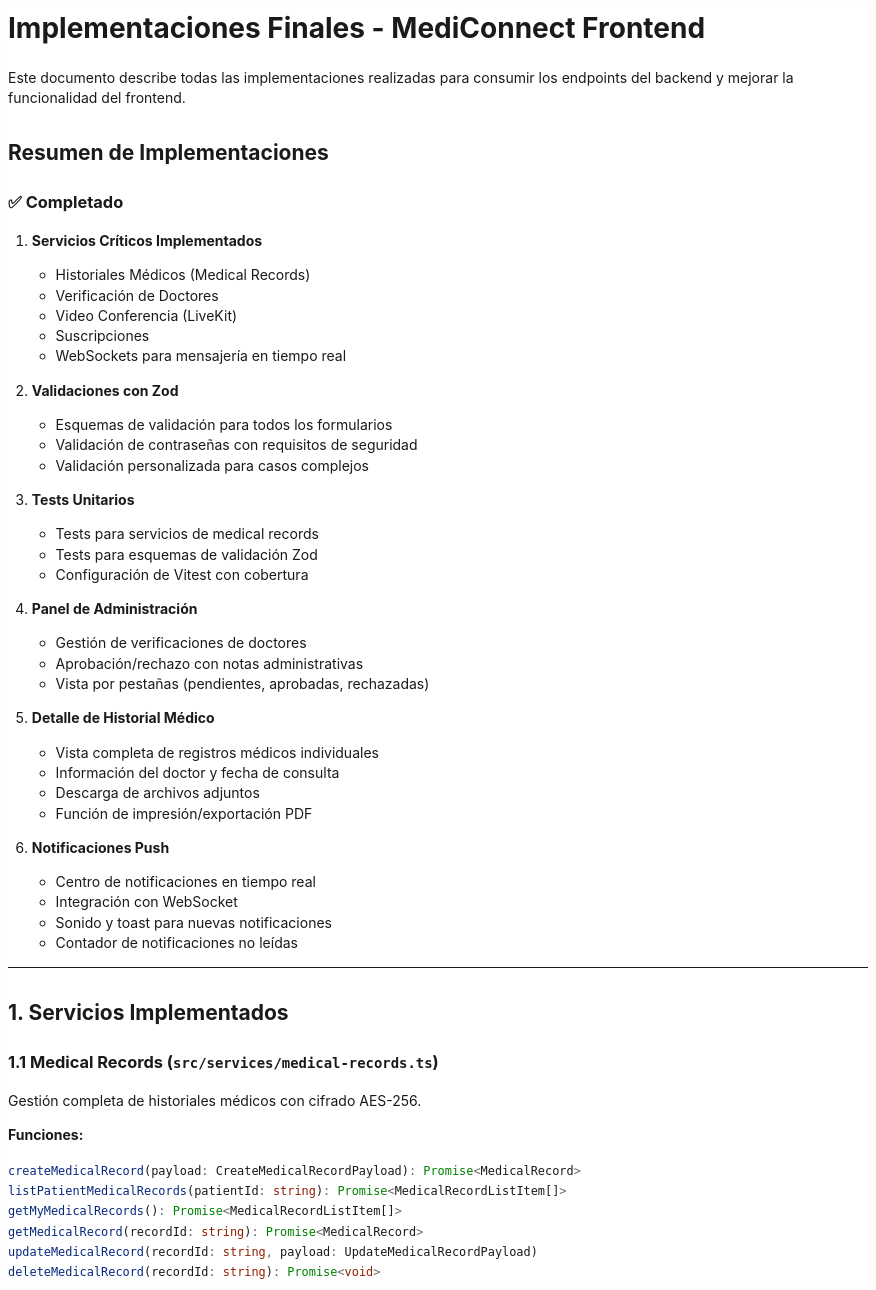 # Implementaciones Finales - MediConnect Frontend

Este documento describe todas las implementaciones realizadas para consumir los endpoints del backend y mejorar la funcionalidad del frontend.

## Resumen de Implementaciones

### ✅ Completado

1. **Servicios Críticos Implementados**
   - Historiales Médicos (Medical Records)
   - Verificación de Doctores
   - Video Conferencia (LiveKit)
   - Suscripciones
   - WebSockets para mensajería en tiempo real

2. **Validaciones con Zod**
   - Esquemas de validación para todos los formularios
   - Validación de contraseñas con requisitos de seguridad
   - Validación personalizada para casos complejos

3. **Tests Unitarios**
   - Tests para servicios de medical records
   - Tests para esquemas de validación Zod
   - Configuración de Vitest con cobertura

4. **Panel de Administración**
   - Gestión de verificaciones de doctores
   - Aprobación/rechazo con notas administrativas
   - Vista por pestañas (pendientes, aprobadas, rechazadas)

5. **Detalle de Historial Médico**
   - Vista completa de registros médicos individuales
   - Información del doctor y fecha de consulta
   - Descarga de archivos adjuntos
   - Función de impresión/exportación PDF

6. **Notificaciones Push**
   - Centro de notificaciones en tiempo real
   - Integración con WebSocket
   - Sonido y toast para nuevas notificaciones
   - Contador de notificaciones no leídas

---

## 1. Servicios Implementados

### 1.1 Medical Records (`src/services/medical-records.ts`)

Gestión completa de historiales médicos con cifrado AES-256.

**Funciones:**
```typescript
createMedicalRecord(payload: CreateMedicalRecordPayload): Promise<MedicalRecord>
listPatientMedicalRecords(patientId: string): Promise<MedicalRecordListItem[]>
getMyMedicalRecords(): Promise<MedicalRecordListItem[]>
getMedicalRecord(recordId: string): Promise<MedicalRecord>
updateMedicalRecord(recordId: string, payload: UpdateMedicalRecordPayload)
deleteMedicalRecord(recordId: string): Promise<void>
```
